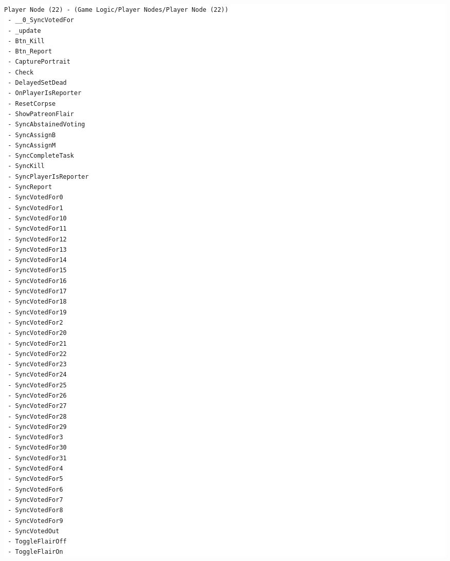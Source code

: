    Player Node (22) - (Game Logic/Player Nodes/Player Node (22))
     - __0_SyncVotedFor
     - _update
     - Btn_Kill
     - Btn_Report
     - CapturePortrait
     - Check
     - DelayedSetDead
     - OnPlayerIsReporter
     - ResetCorpse
     - ShowPatreonFlair
     - SyncAbstainedVoting
     - SyncAssignB
     - SyncAssignM
     - SyncCompleteTask
     - SyncKill
     - SyncPlayerIsReporter
     - SyncReport
     - SyncVotedFor0
     - SyncVotedFor1
     - SyncVotedFor10
     - SyncVotedFor11
     - SyncVotedFor12
     - SyncVotedFor13
     - SyncVotedFor14
     - SyncVotedFor15
     - SyncVotedFor16
     - SyncVotedFor17
     - SyncVotedFor18
     - SyncVotedFor19
     - SyncVotedFor2
     - SyncVotedFor20
     - SyncVotedFor21
     - SyncVotedFor22
     - SyncVotedFor23
     - SyncVotedFor24
     - SyncVotedFor25
     - SyncVotedFor26
     - SyncVotedFor27
     - SyncVotedFor28
     - SyncVotedFor29
     - SyncVotedFor3
     - SyncVotedFor30
     - SyncVotedFor31
     - SyncVotedFor4
     - SyncVotedFor5
     - SyncVotedFor6
     - SyncVotedFor7
     - SyncVotedFor8
     - SyncVotedFor9
     - SyncVotedOut
     - ToggleFlairOff
     - ToggleFlairOn
